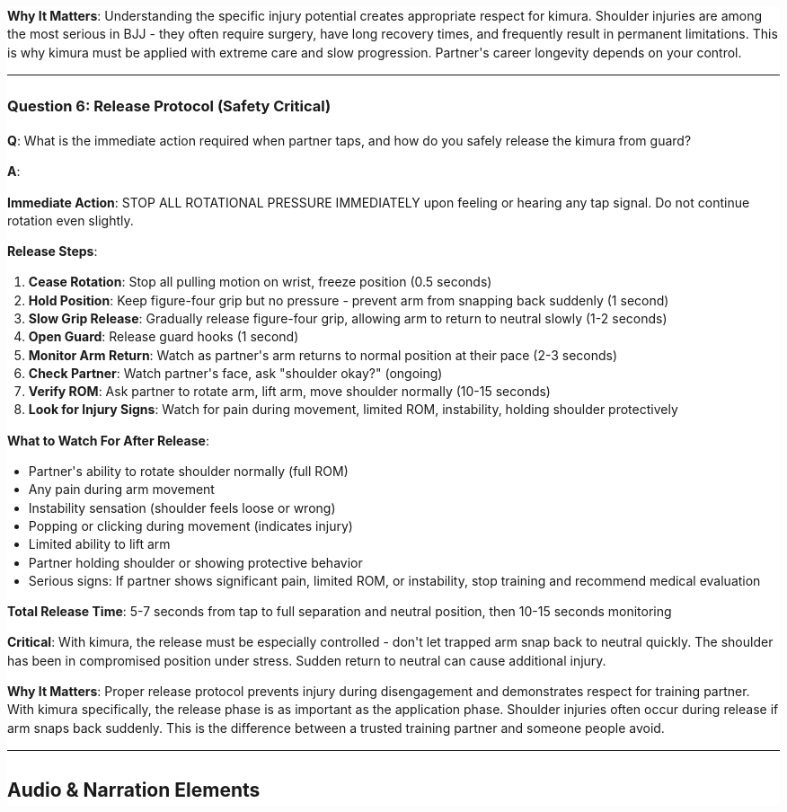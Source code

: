 **Why It Matters**: Understanding the specific injury potential creates appropriate respect for kimura. Shoulder injuries are among the most serious in BJJ - they often require surgery, have long recovery times, and frequently result in permanent limitations. This is why kimura must be applied with extreme care and slow progression. Partner's career longevity depends on your control.

---

### Question 6: Release Protocol (Safety Critical)
**Q**: What is the immediate action required when partner taps, and how do you safely release the kimura from guard?

**A**:

**Immediate Action**: STOP ALL ROTATIONAL PRESSURE IMMEDIATELY upon feeling or hearing any tap signal. Do not continue rotation even slightly.

**Release Steps**:
1. **Cease Rotation**: Stop all pulling motion on wrist, freeze position (0.5 seconds)
2. **Hold Position**: Keep figure-four grip but no pressure - prevent arm from snapping back suddenly (1 second)
3. **Slow Grip Release**: Gradually release figure-four grip, allowing arm to return to neutral slowly (1-2 seconds)
4. **Open Guard**: Release guard hooks (1 second)
5. **Monitor Arm Return**: Watch as partner's arm returns to normal position at their pace (2-3 seconds)
6. **Check Partner**: Watch partner's face, ask "shoulder okay?" (ongoing)
7. **Verify ROM**: Ask partner to rotate arm, lift arm, move shoulder normally (10-15 seconds)
8. **Look for Injury Signs**: Watch for pain during movement, limited ROM, instability, holding shoulder protectively

**What to Watch For After Release**:
- Partner's ability to rotate shoulder normally (full ROM)
- Any pain during arm movement
- Instability sensation (shoulder feels loose or wrong)
- Popping or clicking during movement (indicates injury)
- Limited ability to lift arm
- Partner holding shoulder or showing protective behavior
- Serious signs: If partner shows significant pain, limited ROM, or instability, stop training and recommend medical evaluation

**Total Release Time**: 5-7 seconds from tap to full separation and neutral position, then 10-15 seconds monitoring

**Critical**: With kimura, the release must be especially controlled - don't let trapped arm snap back to neutral quickly. The shoulder has been in compromised position under stress. Sudden return to neutral can cause additional injury.

**Why It Matters**: Proper release protocol prevents injury during disengagement and demonstrates respect for training partner. With kimura specifically, the release phase is as important as the application phase. Shoulder injuries often occur during release if arm snaps back suddenly. This is the difference between a trusted training partner and someone people avoid.

---

## Audio & Narration Elements
